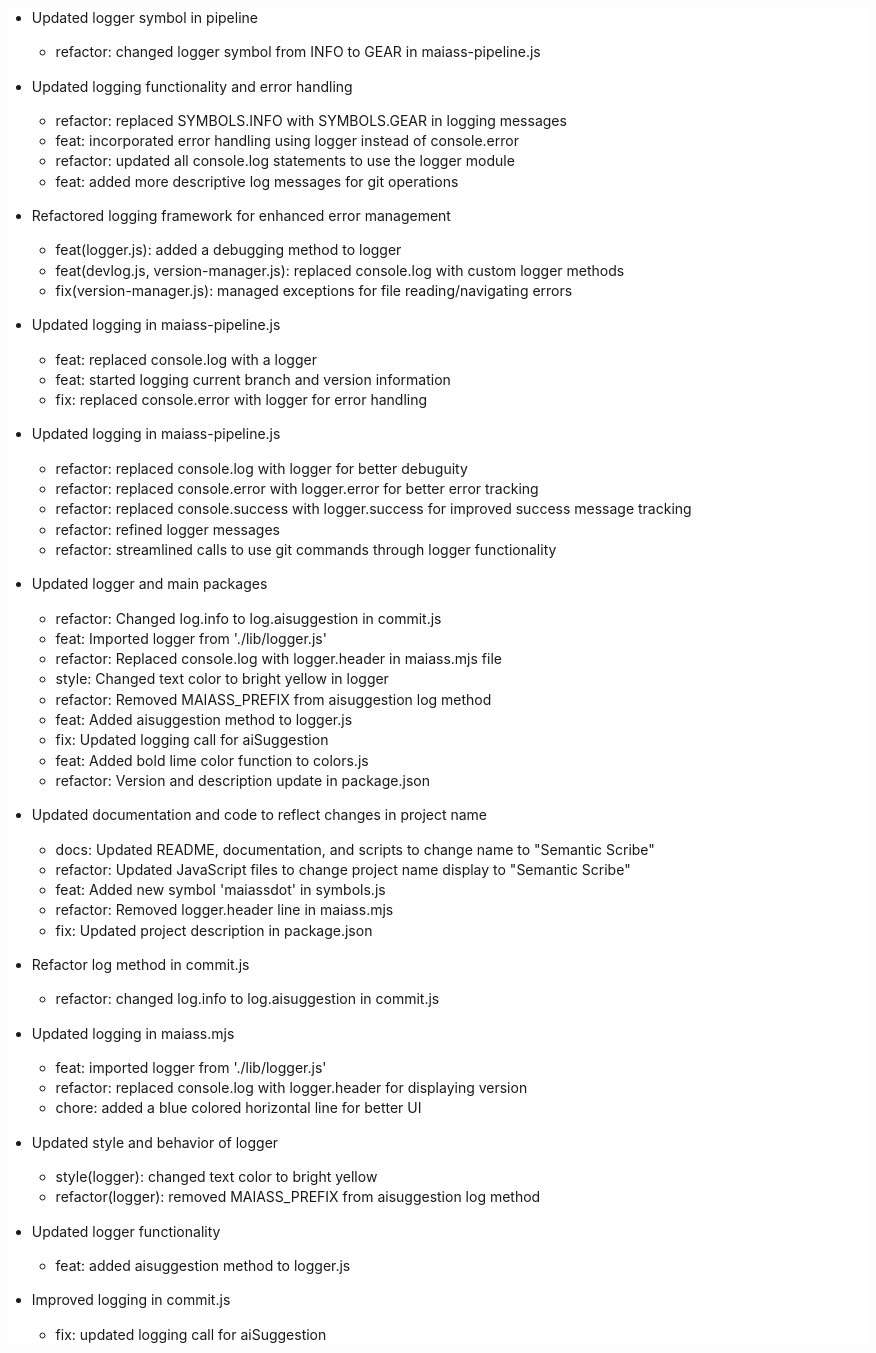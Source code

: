 - Updated logger symbol in pipeline
	- refactor: changed logger symbol from INFO to GEAR in maiass-pipeline.js

- Updated logging functionality and error handling
	- refactor: replaced SYMBOLS.INFO with SYMBOLS.GEAR in logging messages
	- feat: incorporated error handling using logger instead of console.error
	- refactor: updated all console.log statements to use the logger module
	- feat: added more descriptive log messages for git operations

- Refactored logging framework for enhanced error management
	- feat(logger.js): added a debugging method to logger
	- feat(devlog.js, version-manager.js): replaced console.log with custom logger methods
	- fix(version-manager.js): managed exceptions for file reading/navigating errors
- Updated logging in maiass-pipeline.js
	- feat: replaced console.log with a logger
	- feat: started logging current branch and version information
	- fix: replaced console.error with logger for error handling

- Updated logging in maiass-pipeline.js
	- refactor: replaced console.log with logger for better debuguity
	- refactor: replaced console.error with logger.error for better error tracking
	- refactor: replaced console.success with logger.success for improved success message tracking
	- refactor: refined logger messages
	- refactor: streamlined calls to use git commands through logger functionality

- Updated logger and main packages
	- refactor: Changed log.info to log.aisuggestion in commit.js
	- feat: Imported logger from './lib/logger.js'
	- refactor: Replaced console.log with logger.header in maiass.mjs file
	- style: Changed text color to bright yellow in logger
	- refactor: Removed MAIASS_PREFIX from aisuggestion log method
	- feat: Added aisuggestion method to logger.js
	- fix: Updated logging call for aiSuggestion
	- feat: Added bold lime color function to colors.js
	- refactor: Version and description update in package.json
- Updated documentation and code to reflect changes in project name
	- docs: Updated README, documentation, and scripts to change name to "Semantic Scribe"
	- refactor: Updated JavaScript files to change project name display to "Semantic Scribe"
	- feat: Added new symbol 'maiassdot' in symbols.js
	- refactor: Removed logger.header line in maiass.mjs
	- fix: Updated project description in package.json

- Refactor log method in commit.js
	- refactor: changed log.info to log.aisuggestion in commit.js
- Updated logging in maiass.mjs
	- feat: imported logger from './lib/logger.js'
	- refactor: replaced console.log with logger.header for displaying version
	- chore: added a blue colored horizontal line for better UI

- Updated style and behavior of logger
	- style(logger): changed text color to bright yellow
	- refactor(logger): removed MAIASS_PREFIX from aisuggestion log method
- Updated logger functionality
	- feat: added aisuggestion method to logger.js
- Improved logging in commit.js
	- fix: updated logging call for aiSuggestion
